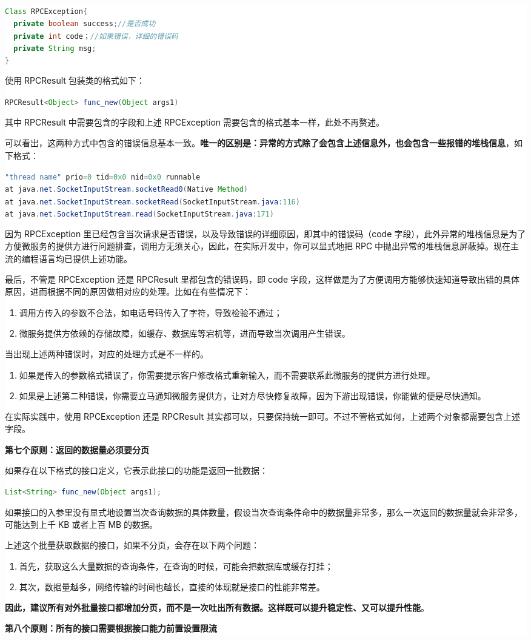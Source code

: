 ```java
Class RPCException{
  private boolean success;//是否成功
  private int code；//如果错误，详细的错误码
  private String msg;
}
```

使用 RPCResult 包装类的格式如下：

```java
RPCResult<Object> func_new(Object args1)
```

其中 RPCResult 中需要包含的字段和上述 RPCException 需要包含的格式基本一样，此处不再赘述。

可以看出，这两种方式中包含的错误信息基本一致。**唯一的区别是：异常的方式除了会包含上述信息外，也会包含一些报错的堆栈信息**，如下格式：

```java
"thread name" prio=0 tid=0x0 nid=0x0 runnable
at java.net.SocketInputStream.socketRead0(Native Method)
at java.net.SocketInputStream.socketRead(SocketInputStream.java:116)
at java.net.SocketInputStream.read(SocketInputStream.java:171)
```

因为 RPCException 里已经包含当次请求是否错误，以及导致错误的详细原因，即其中的错误码（code 字段），此外异常的堆栈信息是为了方便微服务的提供方进行问题排查，调用方无须关心，因此，在实际开发中，你可以显式地把 RPC 中抛出异常的堆栈信息屏蔽掉。现在主流的编程语言均已提供上述功能。

最后，不管是 RPCException 还是 RPCResult 里都包含的错误码，即 code 字段，这样做是为了方便调用方能够快速知道导致出错的具体原因，进而根据不同的原因做相对应的处理。比如在有些情况下：

1. 调用方传入的参数不合法，如电话号码传入了字符，导致检验不通过；

2. 微服务提供方依赖的存储故障，如缓存、数据库等宕机等，进而导致当次调用产生错误。

当出现上述两种错误时，对应的处理方式是不一样的。

1. 如果是传入的参数格式错误了，你需要提示客户修改格式重新输入，而不需要联系此微服务的提供方进行处理。

2. 如果是上述第二种错误，你需要立马通知微服务提供方，让对方尽快修复故障，因为下游出现错误，你能做的便是尽快通知。

在实际实践中，使用 RPCException 还是 RPCResult 其实都可以，只要保持统一即可。不过不管格式如何，上述两个对象都需要包含上述字段。

**第七个原则：返回的数据量必须要分页**

如果存在以下格式的接口定义，它表示此接口的功能是返回一批数据：

```java
List<String> func_new(Object args1);
```

如果接口的入参里没有显式地设置当次查询数据的具体数量，假设当次查询条件命中的数据量非常多，那么一次返回的数据量就会非常多，可能达到上千 KB 或者上百 MB 的数据。

上述这个批量获取数据的接口，如果不分页，会存在以下两个问题：

1. 首先，获取这么大量数据的查询条件，在查询的时候，可能会把数据库或缓存打挂；

2. 其次，数据量越多，网络传输的时间也越长，直接的体现就是接口的性能非常差。

**因此，建议所有对外批量接口都增加分页，而不是一次吐出所有数据。这样既可以提升稳定性、又可以提升性能**。

**第八个原则：所有的接口需要根据接口能力前置设置限流**
